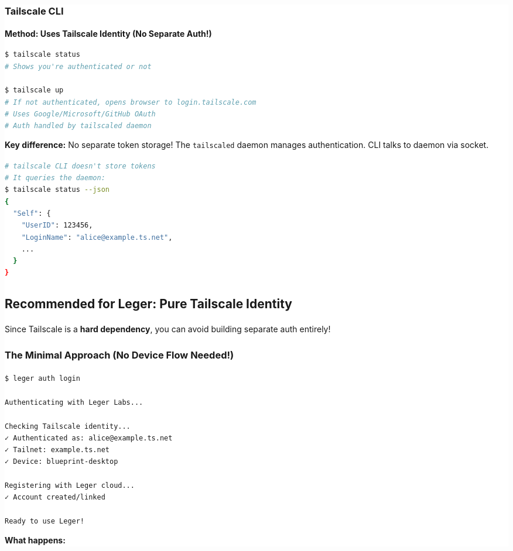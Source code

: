### Tailscale CLI

**Method: Uses Tailscale Identity (No Separate Auth!)**

```bash
$ tailscale status
# Shows you're authenticated or not

$ tailscale up
# If not authenticated, opens browser to login.tailscale.com
# Uses Google/Microsoft/GitHub OAuth
# Auth handled by tailscaled daemon
```

**Key difference:** No separate token storage! The `tailscaled` daemon manages authentication. CLI talks to daemon via socket.

```bash
# tailscale CLI doesn't store tokens
# It queries the daemon:
$ tailscale status --json
{
  "Self": {
    "UserID": 123456,
    "LoginName": "alice@example.ts.net",
    ...
  }
}
```

## Recommended for Leger: **Pure Tailscale Identity**

Since Tailscale is a **hard dependency**, you can avoid building separate auth entirely!

### The Minimal Approach (No Device Flow Needed!)

```bash
$ leger auth login

Authenticating with Leger Labs...

Checking Tailscale identity...
✓ Authenticated as: alice@example.ts.net
✓ Tailnet: example.ts.net
✓ Device: blueprint-desktop

Registering with Leger cloud...
✓ Account created/linked

Ready to use Leger!
```

**What happens:**
